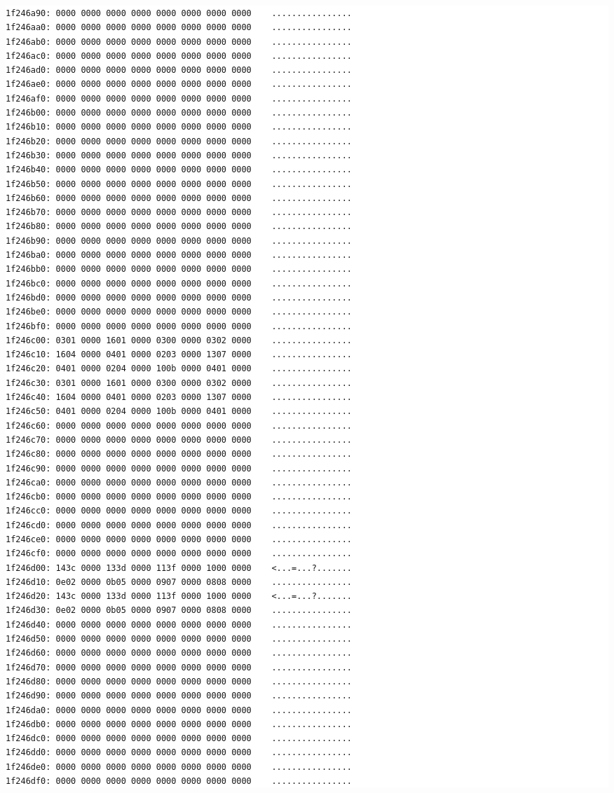 ```
1f246a90: 0000 0000 0000 0000 0000 0000 0000 0000    ................
1f246aa0: 0000 0000 0000 0000 0000 0000 0000 0000    ................
1f246ab0: 0000 0000 0000 0000 0000 0000 0000 0000    ................
1f246ac0: 0000 0000 0000 0000 0000 0000 0000 0000    ................
1f246ad0: 0000 0000 0000 0000 0000 0000 0000 0000    ................
1f246ae0: 0000 0000 0000 0000 0000 0000 0000 0000    ................
1f246af0: 0000 0000 0000 0000 0000 0000 0000 0000    ................
1f246b00: 0000 0000 0000 0000 0000 0000 0000 0000    ................
1f246b10: 0000 0000 0000 0000 0000 0000 0000 0000    ................
1f246b20: 0000 0000 0000 0000 0000 0000 0000 0000    ................
1f246b30: 0000 0000 0000 0000 0000 0000 0000 0000    ................
1f246b40: 0000 0000 0000 0000 0000 0000 0000 0000    ................
1f246b50: 0000 0000 0000 0000 0000 0000 0000 0000    ................
1f246b60: 0000 0000 0000 0000 0000 0000 0000 0000    ................
1f246b70: 0000 0000 0000 0000 0000 0000 0000 0000    ................
1f246b80: 0000 0000 0000 0000 0000 0000 0000 0000    ................
1f246b90: 0000 0000 0000 0000 0000 0000 0000 0000    ................
1f246ba0: 0000 0000 0000 0000 0000 0000 0000 0000    ................
1f246bb0: 0000 0000 0000 0000 0000 0000 0000 0000    ................
1f246bc0: 0000 0000 0000 0000 0000 0000 0000 0000    ................
1f246bd0: 0000 0000 0000 0000 0000 0000 0000 0000    ................
1f246be0: 0000 0000 0000 0000 0000 0000 0000 0000    ................
1f246bf0: 0000 0000 0000 0000 0000 0000 0000 0000    ................
1f246c00: 0301 0000 1601 0000 0300 0000 0302 0000    ................
1f246c10: 1604 0000 0401 0000 0203 0000 1307 0000    ................
1f246c20: 0401 0000 0204 0000 100b 0000 0401 0000    ................
1f246c30: 0301 0000 1601 0000 0300 0000 0302 0000    ................
1f246c40: 1604 0000 0401 0000 0203 0000 1307 0000    ................
1f246c50: 0401 0000 0204 0000 100b 0000 0401 0000    ................
1f246c60: 0000 0000 0000 0000 0000 0000 0000 0000    ................
1f246c70: 0000 0000 0000 0000 0000 0000 0000 0000    ................
1f246c80: 0000 0000 0000 0000 0000 0000 0000 0000    ................
1f246c90: 0000 0000 0000 0000 0000 0000 0000 0000    ................
1f246ca0: 0000 0000 0000 0000 0000 0000 0000 0000    ................
1f246cb0: 0000 0000 0000 0000 0000 0000 0000 0000    ................
1f246cc0: 0000 0000 0000 0000 0000 0000 0000 0000    ................
1f246cd0: 0000 0000 0000 0000 0000 0000 0000 0000    ................
1f246ce0: 0000 0000 0000 0000 0000 0000 0000 0000    ................
1f246cf0: 0000 0000 0000 0000 0000 0000 0000 0000    ................
1f246d00: 143c 0000 133d 0000 113f 0000 1000 0000    <...=...?.......
1f246d10: 0e02 0000 0b05 0000 0907 0000 0808 0000    ................
1f246d20: 143c 0000 133d 0000 113f 0000 1000 0000    <...=...?.......
1f246d30: 0e02 0000 0b05 0000 0907 0000 0808 0000    ................
1f246d40: 0000 0000 0000 0000 0000 0000 0000 0000    ................
1f246d50: 0000 0000 0000 0000 0000 0000 0000 0000    ................
1f246d60: 0000 0000 0000 0000 0000 0000 0000 0000    ................
1f246d70: 0000 0000 0000 0000 0000 0000 0000 0000    ................
1f246d80: 0000 0000 0000 0000 0000 0000 0000 0000    ................
1f246d90: 0000 0000 0000 0000 0000 0000 0000 0000    ................
1f246da0: 0000 0000 0000 0000 0000 0000 0000 0000    ................
1f246db0: 0000 0000 0000 0000 0000 0000 0000 0000    ................
1f246dc0: 0000 0000 0000 0000 0000 0000 0000 0000    ................
1f246dd0: 0000 0000 0000 0000 0000 0000 0000 0000    ................
1f246de0: 0000 0000 0000 0000 0000 0000 0000 0000    ................
1f246df0: 0000 0000 0000 0000 0000 0000 0000 0000    ................
```
